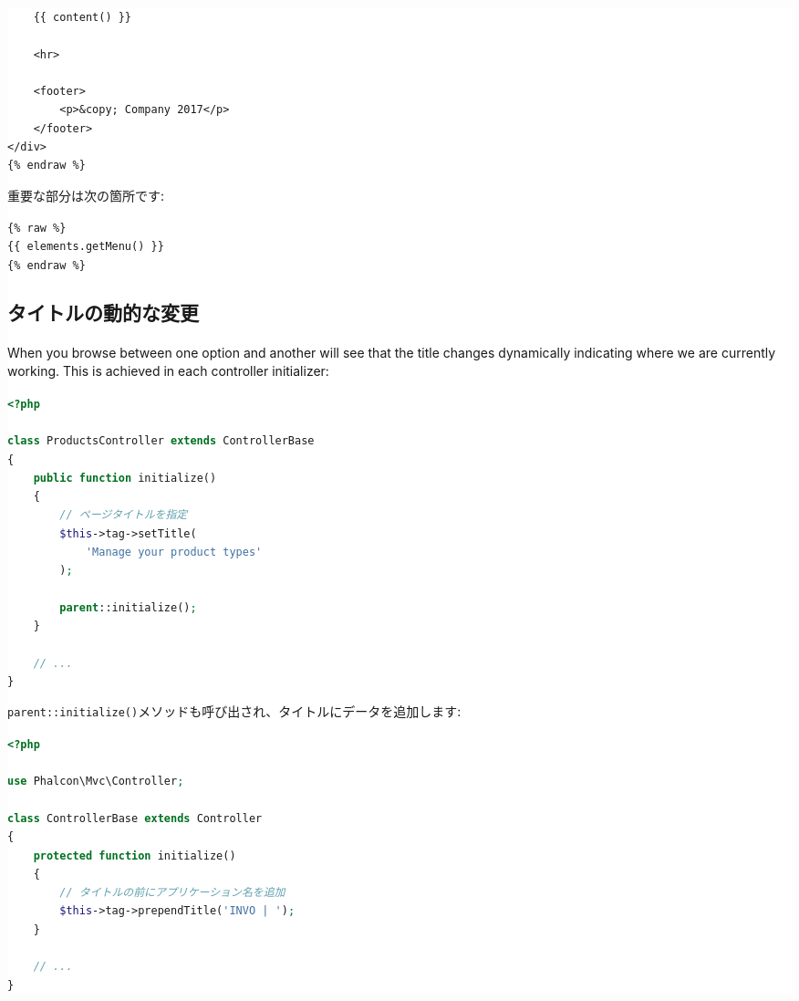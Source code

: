 ```twig
    {{ content() }}

    <hr>

    <footer>
        <p>&copy; Company 2017</p>
    </footer>
</div>
{% endraw %}
```

重要な部分は次の箇所です:

```twig
{% raw %}
{{ elements.getMenu() }}
{% endraw %}
```

<a name='dynamic-titles'></a>

## タイトルの動的な変更

When you browse between one option and another will see that the title changes dynamically indicating where we are currently working. This is achieved in each controller initializer:

```php
<?php

class ProductsController extends ControllerBase
{
    public function initialize()
    {
        // ページタイトルを指定
        $this->tag->setTitle(
            'Manage your product types'
        );

        parent::initialize();
    }

    // ...
}
```

`parent::initialize()`メソッドも呼び出され、タイトルにデータを追加します:

```php
<?php

use Phalcon\Mvc\Controller;

class ControllerBase extends Controller
{
    protected function initialize()
    {
        // タイトルの前にアプリケーション名を追加
        $this->tag->prependTitle('INVO | ');
    }

    // ...
}
```
